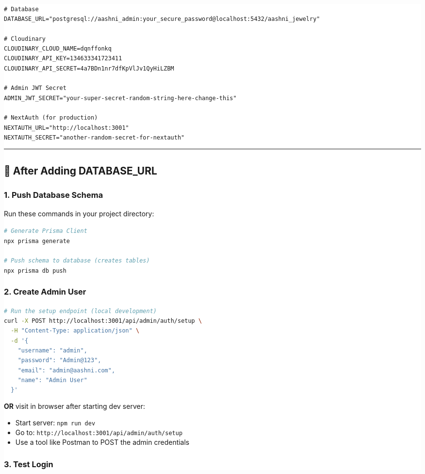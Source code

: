 ```env
# Database
DATABASE_URL="postgresql://aashni_admin:your_secure_password@localhost:5432/aashni_jewelry"

# Cloudinary
CLOUDINARY_CLOUD_NAME=dqnffonkq
CLOUDINARY_API_KEY=134633341723411
CLOUDINARY_API_SECRET=4a7BDn1nr7dfKpVlJv1QyHiLZBM

# Admin JWT Secret
ADMIN_JWT_SECRET="your-super-secret-random-string-here-change-this"

# NextAuth (for production)
NEXTAUTH_URL="http://localhost:3001"
NEXTAUTH_SECRET="another-random-secret-for-nextauth"
```

---

## 🔧 After Adding DATABASE_URL

### 1. Push Database Schema

Run these commands in your project directory:

```bash
# Generate Prisma Client
npx prisma generate

# Push schema to database (creates tables)
npx prisma db push
```

### 2. Create Admin User

```bash
# Run the setup endpoint (local development)
curl -X POST http://localhost:3001/api/admin/auth/setup \
  -H "Content-Type: application/json" \
  -d '{
    "username": "admin",
    "password": "Admin@123",
    "email": "admin@aashni.com",
    "name": "Admin User"
  }'
```

**OR** visit in browser after starting dev server:
- Start server: `npm run dev`
- Go to: `http://localhost:3001/api/admin/auth/setup`
- Use a tool like Postman to POST the admin credentials

### 3. Test Login
